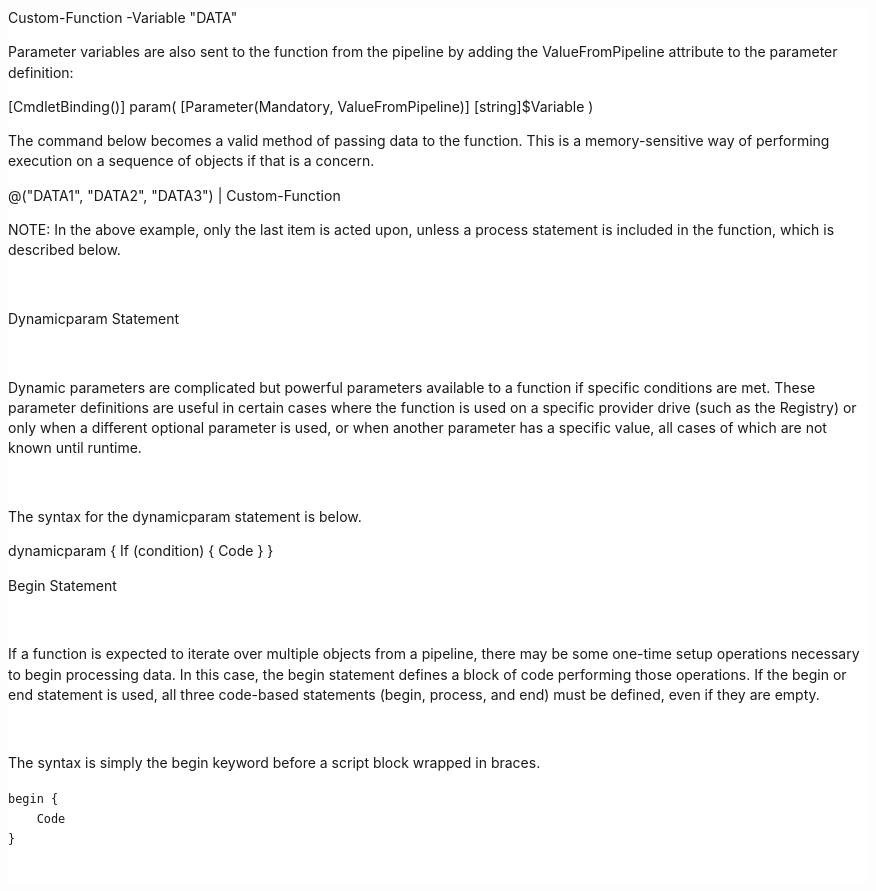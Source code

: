 Custom-Function -Variable "DATA"
﻿

Parameter variables are also sent to the function from the pipeline by adding the ValueFromPipeline attribute to the parameter definition:

[CmdletBinding()]
	param(
		[Parameter(Mandatory, ValueFromPipeline)]
		[string]$Variable
	)
﻿

The command below becomes a valid method of passing data to the function. This is a memory-sensitive way of performing execution on a sequence of objects if that is a concern. 

@("DATA1", "DATA2", "DATA3") | Custom-Function
﻿

NOTE: In the above example, only the last item is acted upon, unless a process statement is included in the function, which is described below.

﻿

Dynamicparam Statement

﻿

Dynamic parameters are complicated but powerful parameters available to a function if specific conditions are met. These parameter definitions are useful in certain cases where the function is used on a specific provider drive (such as the Registry) or only when a different optional parameter is used, or when another parameter has a specific value, all cases of which are not known until runtime. 

﻿

The syntax for the dynamicparam statement is below.

dynamicparam {
	If (condition) {
		Code
	}
}
﻿

Begin Statement

﻿

If a function is expected to iterate over multiple objects from a pipeline, there may be some one-time setup operations necessary to begin processing data. In this case, the begin statement defines a block of code performing those operations. If the begin or end statement is used, all three code-based statements (begin, process, and end) must be defined, even if they are empty.

﻿

The syntax is simply the begin keyword before a script block wrapped in braces.

	begin {
		Code
	}
﻿
